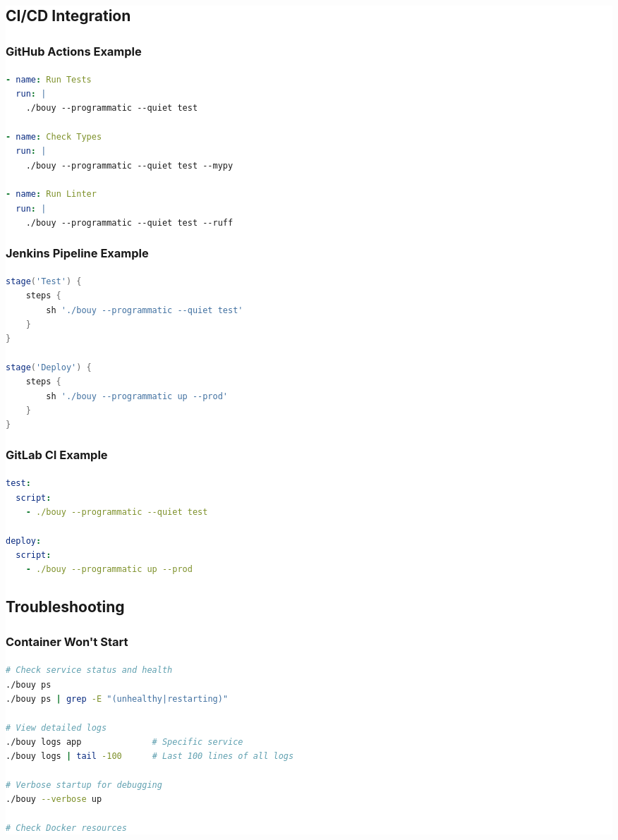 ```bash
```

## CI/CD Integration

### GitHub Actions Example
```yaml
- name: Run Tests
  run: |
    ./bouy --programmatic --quiet test

- name: Check Types
  run: |
    ./bouy --programmatic --quiet test --mypy

- name: Run Linter
  run: |
    ./bouy --programmatic --quiet test --ruff
```

### Jenkins Pipeline Example
```groovy
stage('Test') {
    steps {
        sh './bouy --programmatic --quiet test'
    }
}

stage('Deploy') {
    steps {
        sh './bouy --programmatic up --prod'
    }
}
```

### GitLab CI Example
```yaml
test:
  script:
    - ./bouy --programmatic --quiet test

deploy:
  script:
    - ./bouy --programmatic up --prod
```

## Troubleshooting

### Container Won't Start

```bash
# Check service status and health
./bouy ps
./bouy ps | grep -E "(unhealthy|restarting)"

# View detailed logs
./bouy logs app              # Specific service
./bouy logs | tail -100      # Last 100 lines of all logs

# Verbose startup for debugging
./bouy --verbose up

# Check Docker resources
```